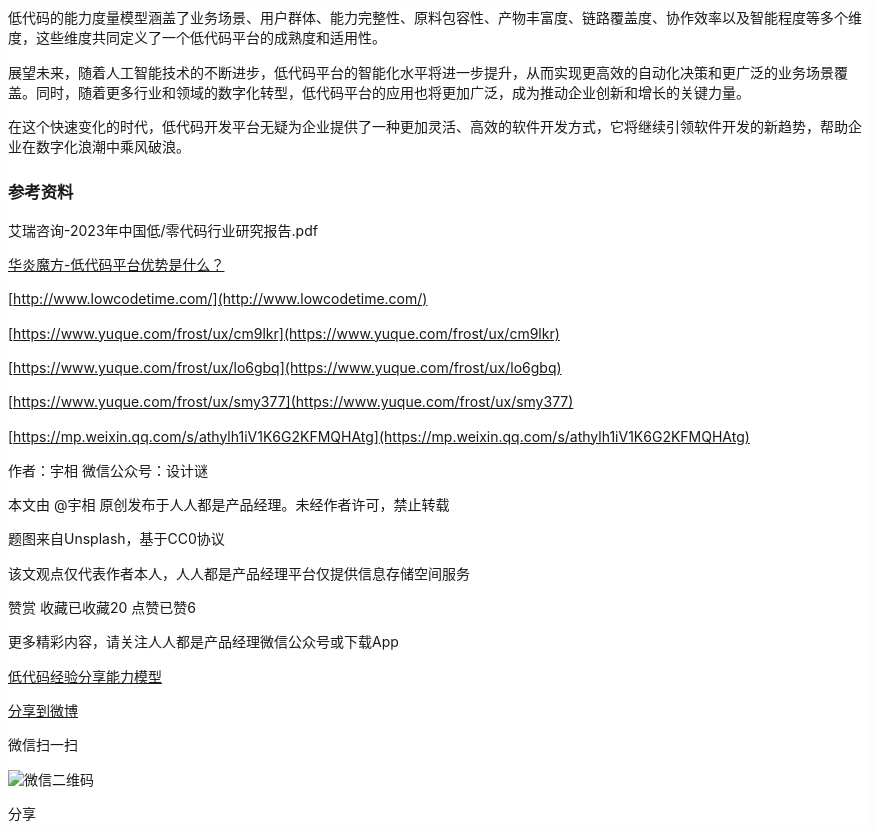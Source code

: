 低代码的能力度量模型涵盖了业务场景、用户群体、能力完整性、原料包容性、产物丰富度、链路覆盖度、协作效率以及智能程度等多个维度，这些维度共同定义了一个低代码平台的成熟度和适用性。

展望未来，随着人工智能技术的不断进步，低代码平台的智能化水平将进一步提升，从而实现更高效的自动化决策和更广泛的业务场景覆盖。同时，随着更多行业和领域的数字化转型，低代码平台的应用也将更加广泛，成为推动企业创新和增长的关键力量。

在这个快速变化的时代，低代码开发平台无疑为企业提供了一种更加灵活、高效的软件开发方式，它将继续引领软件开发的新趋势，帮助企业在数字化浪潮中乘风破浪。

### 参考资料

艾瑞咨询-2023年中国低/零代码行业研究报告.pdf

[华炎魔方-低代码平台优势是什么？](https://www.steedos.com/platform/lowcode#%25E4%25BD%258E%25E4%25BB%25A3%25E7%25A0%2581%25E5%25B9%25B3%25E5%258F%25B0%25E9%25A1%25B9%25E7%259B%25AE%25E5%25BC%2580%25E5%258F%2591%25E6%25B5%2581%25E7%25A8%258B%20)

[http://www.lowcodetime.com/](http://www.lowcodetime.com/)

[https://www.yuque.com/frost/ux/cm9lkr](https://www.yuque.com/frost/ux/cm9lkr)

[https://www.yuque.com/frost/ux/lo6gbq](https://www.yuque.com/frost/ux/lo6gbq)

[https://www.yuque.com/frost/ux/smy377](https://www.yuque.com/frost/ux/smy377)

[https://mp.weixin.qq.com/s/athylh1iV1K6G2KFMQHAtg](https://mp.weixin.qq.com/s/athylh1iV1K6G2KFMQHAtg)

作者：宇相 微信公众号：设计谜

本文由 @宇相 原创发布于人人都是产品经理。未经作者许可，禁止转载

题图来自Unsplash，基于CC0协议

该文观点仅代表作者本人，人人都是产品经理平台仅提供信息存储空间服务

赞赏 收藏已收藏20 点赞已赞6

更多精彩内容，请关注人人都是产品经理微信公众号或下载App

[低代码](https://www.woshipm.com/tag/%e4%bd%8e%e4%bb%a3%e7%a0%81)[经验分享](https://www.woshipm.com/tag/%e7%bb%8f%e9%aa%8c%e5%88%86%e4%ba%ab)[能力模型](https://www.woshipm.com/tag/%e8%83%bd%e5%8a%9b%e6%a8%a1%e5%9e%8b)

[分享到微博](https://service.weibo.com/share/share.php?appkey=2775287854&title=什么是低代码？它的能力模型是什么？&url=https://www.woshipm.com/pd/6117886.html&pic=https://image.woshipm.com/2023/05/06/c5139db6-ec01-11ed-8df9-00163e0b5ff3.jpg)

微信扫一扫

![微信二维码](https://api.pwmqr.com/qrcode/create/?url=https://www.woshipm.com/pd/6117886.html)

分享